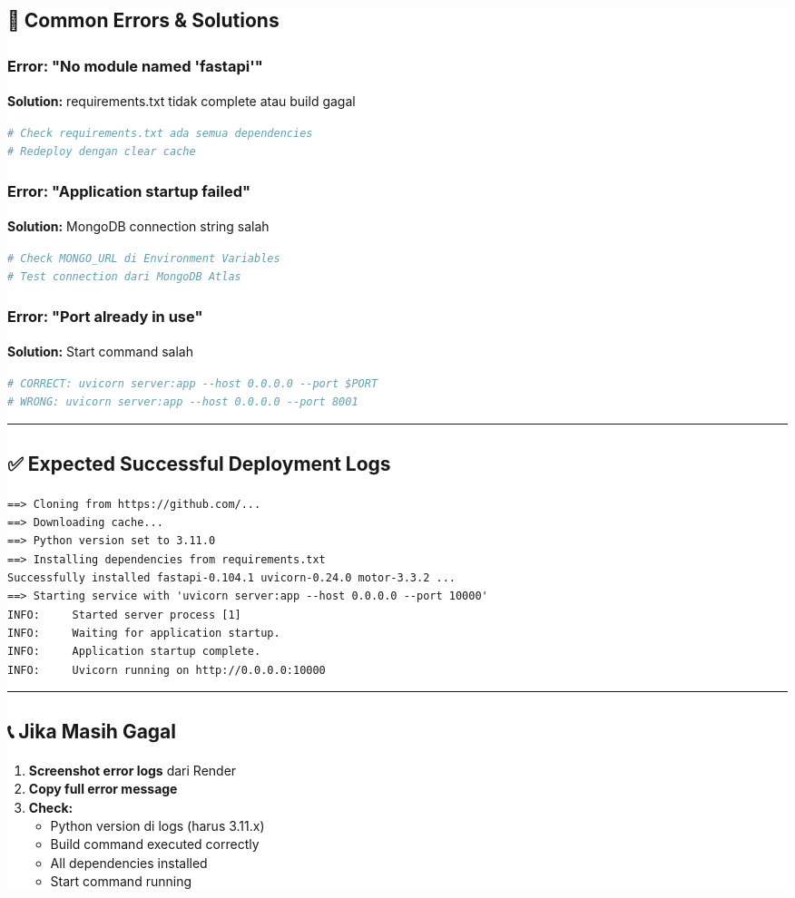 
## 🚨 Common Errors & Solutions

### Error: "No module named 'fastapi'"
**Solution:** requirements.txt tidak complete atau build gagal
```bash
# Check requirements.txt ada semua dependencies
# Redeploy dengan clear cache
```

### Error: "Application startup failed"
**Solution:** MongoDB connection string salah
```bash
# Check MONGO_URL di Environment Variables
# Test connection dari MongoDB Atlas
```

### Error: "Port already in use"
**Solution:** Start command salah
```bash
# CORRECT: uvicorn server:app --host 0.0.0.0 --port $PORT
# WRONG: uvicorn server:app --host 0.0.0.0 --port 8001
```

---

## ✅ Expected Successful Deployment Logs

```
==> Cloning from https://github.com/...
==> Downloading cache...
==> Python version set to 3.11.0
==> Installing dependencies from requirements.txt
Successfully installed fastapi-0.104.1 uvicorn-0.24.0 motor-3.3.2 ...
==> Starting service with 'uvicorn server:app --host 0.0.0.0 --port 10000'
INFO:     Started server process [1]
INFO:     Waiting for application startup.
INFO:     Application startup complete.
INFO:     Uvicorn running on http://0.0.0.0:10000
```

---

## 📞 Jika Masih Gagal

1. **Screenshot error logs** dari Render
2. **Copy full error message**
3. **Check:**
   - Python version di logs (harus 3.11.x)
   - Build command executed correctly
   - All dependencies installed
   - Start command running
